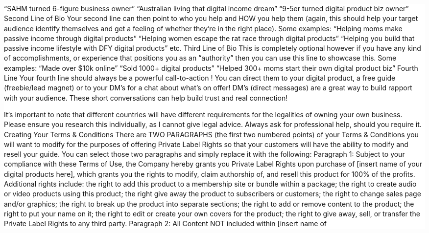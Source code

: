  “SAHM turned 6-figure business owner”
 “Australian living that digital income dream”
 “9-5er turned digital product biz owner”
 Second Line of Bio
 Your second line can then point to 
who you help and HOW you help them
 (again, this should help your target audience identify themselves and get a
 feeling of whether they’re in the right place). 
Some examples:
 “Helping moms make passive income through digital products”
 “Helping women escape the rat race through digital products”
 “Helping you build that passive income lifestyle with DFY digital products”
 etc.
 Third Line of Bio
 This is completely optional however if you have any kind of  accomplishments,
 or 
experience that positions you as an “authority” then you can use this line to
 showcase this.
 Some examples:
 “Made over $10k online” 
“Sold 1000+ digital products”
 “Helped 300+ moms start their own digital product biz”
Fourth Line
 Your fourth line should always be a 
powerful call-to-action
 ! You can direct
 them to your digital product, a free guide (freebie/lead magnet) or to your
 DM’s for a chat about what’s on offer!
 DM’s (direct messages) are a great way to build rapport with your audience.
 These short conversations can help build trust and real connection!

It’s important to note that different countries
 will have different requirements for the
 legalities of owning your own business. Please
 ensure you research this individually, as I cannot
 give legal advice. Always ask for professional
 help, should you require it. 
Creating Your Terms & Conditions
 There are TWO PARAGRAPHS (the first two numbered
 points) of your Terms & Conditions you will want to
 modify for the purposes of offering Private Label
 Rights so that your customers will have the ability to
 modify and resell your guide. 
You can select those two paragraphs and simply
 replace it with the following: 
Paragraph 1:
 Subject to your compliance with these Terms of Use,
 the Company hereby grants you Private Label Rights
 upon purchase of [insert name of your digital products
 here], which grants you the rights to modify, claim
 authorship of, and resell this product for 100% of the
 profits. Additional rights include: the right to add this
 product to a membership site or bundle within a
 package; the right to create audio or video products
 using this product; the right give away the product to
 subscribers or customers; the right to change sales
 page and/or graphics; the right to break up the
 product into separate sections; the right to add or
 remove content to the product; the right to put your
 name on it; the right to edit or create your own covers
 for the product; the right to give away, sell, or transfer
 the Private Label Rights to any third party. 
Paragraph 2:
 All Content NOT included within [insert name of
